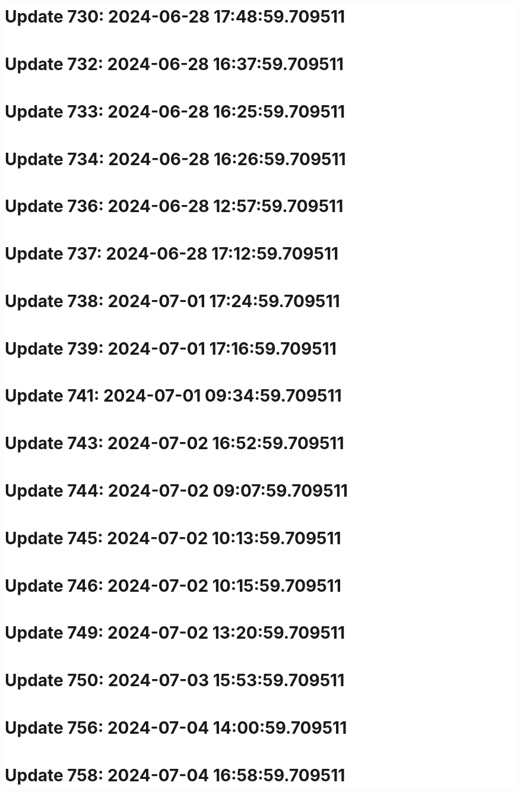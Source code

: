 # Update 730: 2024-06-28 17:48:59.709511

# Update 732: 2024-06-28 16:37:59.709511

# Update 733: 2024-06-28 16:25:59.709511

# Update 734: 2024-06-28 16:26:59.709511

# Update 736: 2024-06-28 12:57:59.709511

# Update 737: 2024-06-28 17:12:59.709511

# Update 738: 2024-07-01 17:24:59.709511

# Update 739: 2024-07-01 17:16:59.709511

# Update 741: 2024-07-01 09:34:59.709511

# Update 743: 2024-07-02 16:52:59.709511

# Update 744: 2024-07-02 09:07:59.709511

# Update 745: 2024-07-02 10:13:59.709511

# Update 746: 2024-07-02 10:15:59.709511

# Update 749: 2024-07-02 13:20:59.709511

# Update 750: 2024-07-03 15:53:59.709511

# Update 756: 2024-07-04 14:00:59.709511

# Update 758: 2024-07-04 16:58:59.709511
